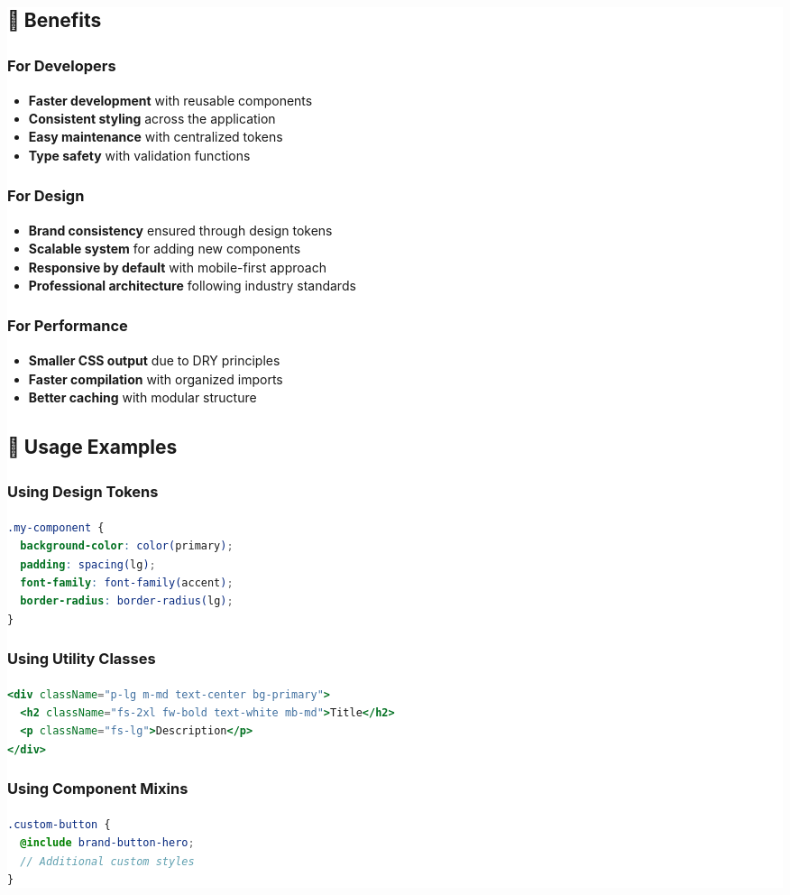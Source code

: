 ```scss
```

## 🎉 Benefits

### **For Developers**

- **Faster development** with reusable components
- **Consistent styling** across the application
- **Easy maintenance** with centralized tokens
- **Type safety** with validation functions

### **For Design**

- **Brand consistency** ensured through design tokens
- **Scalable system** for adding new components
- **Responsive by default** with mobile-first approach
- **Professional architecture** following industry standards

### **For Performance**

- **Smaller CSS output** due to DRY principles
- **Faster compilation** with organized imports
- **Better caching** with modular structure

## 📖 Usage Examples

### **Using Design Tokens**

```scss
.my-component {
  background-color: color(primary);
  padding: spacing(lg);
  font-family: font-family(accent);
  border-radius: border-radius(lg);
}
```

### **Using Utility Classes**

```jsx
<div className="p-lg m-md text-center bg-primary">
  <h2 className="fs-2xl fw-bold text-white mb-md">Title</h2>
  <p className="fs-lg">Description</p>
</div>
```

### **Using Component Mixins**

```scss
.custom-button {
  @include brand-button-hero;
  // Additional custom styles
}
```
